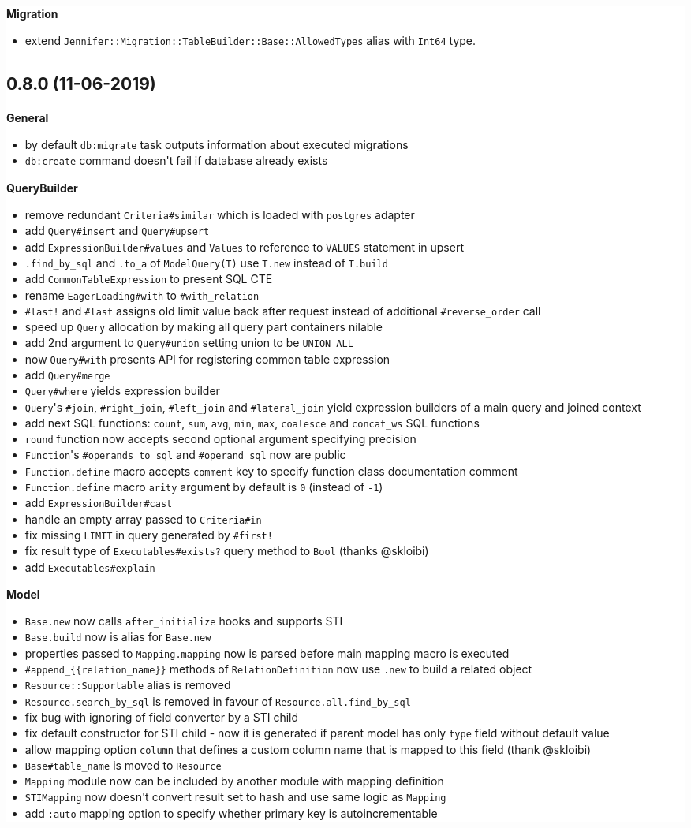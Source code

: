 **Migration**

* extend `Jennifer::Migration::TableBuilder::Base::AllowedTypes` alias with `Int64` type.

## 0.8.0 (11-06-2019)

**General**

* by default `db:migrate` task outputs information about executed migrations
* `db:create` command doesn't fail if database already exists

**QueryBuilder**

* remove redundant `Criteria#similar` which is loaded with `postgres` adapter
* add `Query#insert` and `Query#upsert`
* add `ExpressionBuilder#values` and `Values` to reference to `VALUES` statement in upsert
* `.find_by_sql` and `.to_a` of `ModelQuery(T)` use `T.new` instead of `T.build`
* add `CommonTableExpression` to present SQL CTE
* rename `EagerLoading#with` to `#with_relation`
* `#last!` and `#last` assigns old limit value back after request instead of additional `#reverse_order` call
* speed up `Query` allocation by making all query part containers nilable
* add 2nd argument to `Query#union` setting union to be `UNION ALL`
* now `Query#with` presents API for registering common table expression
* add `Query#merge`
* `Query#where` yields expression builder
* `Query`'s `#join`, `#right_join`, `#left_join` and `#lateral_join` yield expression builders of a main query and joined context
* add next SQL functions: `count`, `sum`, `avg`, `min`, `max`, `coalesce` and `concat_ws` SQL functions
* `round` function now accepts second optional argument specifying precision
* `Function`'s `#operands_to_sql` and `#operand_sql` now are public
* `Function.define` macro accepts `comment` key to specify function class documentation comment
* `Function.define` macro `arity` argument by default is `0` (instead of `-1`)
* add `ExpressionBuilder#cast`
* handle an empty array passed to `Criteria#in`
* fix missing `LIMIT` in query generated by `#first!`
* fix result type of `Executables#exists?` query method to `Bool` (thanks @skloibi)
* add `Executables#explain`

**Model**

* `Base.new` now calls `after_initialize` hooks and supports STI
* `Base.build` now is alias for `Base.new`
* properties passed to `Mapping.mapping` now is parsed before main mapping macro is executed
* `#append_{{relation_name}}` methods of `RelationDefinition` now use `.new` to build a related object
* `Resource::Supportable` alias is removed
* `Resource.search_by_sql` is removed in favour of `Resource.all.find_by_sql`
* fix bug with ignoring of field converter by a STI child
* fix default constructor for STI child - now it is generated if parent model has only `type` field without default value
* allow mapping option `column` that defines a custom column name that is mapped to this field (thank @skloibi)
* `Base#table_name` is moved to `Resource`
* `Mapping` module now can be included by another module with mapping definition
* `STIMapping` now doesn't convert result set to hash and use same logic as `Mapping`
* add `:auto` mapping option to specify whether primary key is autoincrementable
